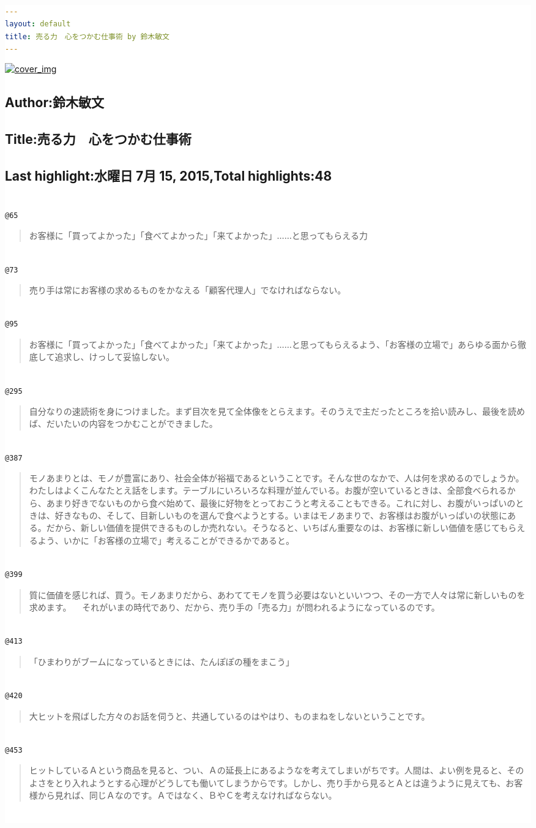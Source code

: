 ```yaml
---
layout: default
title: 売る力　心をつかむ仕事術 by 鈴木敏文
---
```


[![cover_img](http://images-jp.amazon.com/images/P/B00I5H3ZXY.09.MZZZZZZZ.jpg)](https://www.amazon.co.jp/dp/B00I5H3ZXY)  
## Author:鈴木敏文  
## Title:売る力　心をつかむ仕事術  
## Last highlight:水曜日 7月 15, 2015,Total highlights:48  
```
  
@65  
```
> お客様に「買ってよかった」「食べてよかった」「来てよかった」……と思ってもらえる力  
```
  
@73  
```
> 売り手は常にお客様の求めるものをかなえる「顧客代理人」でなければならない。  
```
  
@95  
```
> お客様に「買ってよかった」「食べてよかった」「来てよかった」……と思ってもらえるよう、「お客様の立場で」あらゆる面から徹底して追求し、けっして妥協しない。  
```
  
@295  
```
> 自分なりの速読術を身につけました。まず目次を見て全体像をとらえます。そのうえで主だったところを拾い読みし、最後を読めば、だいたいの内容をつかむことができました。  
```
  
@387  
```
> モノあまりとは、モノが豊富にあり、社会全体が裕福であるということです。そんな世のなかで、人は何を求めるのでしょうか。わたしはよくこんなたとえ話をします。テーブルにいろいろな料理が並んでいる。お腹が空いているときは、全部食べられるから、あまり好きでないものから食べ始めて、最後に好物をとっておこうと考えることもできる。これに対し、お腹がいっぱいのときは、好きなもの、そして、目新しいものを選んで食べようとする。いまはモノあまりで、お客様はお腹がいっぱいの状態にある。だから、新しい価値を提供できるものしか売れない。そうなると、いちばん重要なのは、お客様に新しい価値を感じてもらえるよう、いかに「お客様の立場で」考えることができるかであると。  
```
  
@399  
```
> 質に価値を感じれば、買う。モノあまりだから、あわててモノを買う必要はないといいつつ、その一方で人々は常に新しいものを求めます。 　それがいまの時代であり、だから、売り手の「売る力」が問われるようになっているのです。  
```
  
@413  
```
> 「ひまわりがブームになっているときには、たんぽぽの種をまこう」  
```
  
@420  
```
> 大ヒットを飛ばした方々のお話を伺うと、共通しているのはやはり、ものまねをしないということです。  
```
  
@453  
```
> ヒットしているＡという商品を見ると、つい、Ａの延長上にあるようなを考えてしまいがちです。人間は、よい例を見ると、そのよさをとり入れようとする心理がどうしても働いてしまうからです。しかし、売り手から見るとＡとは違うように見えても、お客様から見れば、同じＡなのです。Ａではなく、ＢやＣを考えなければならない。  
```
  
```